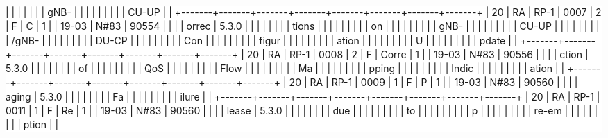 |       |       |       |       |       |       | gNB-  |       |
|       |       |       |       |       |       | CU-UP |       |
+-------+-------+-------+-------+-------+-------+-------+-------+
| 20    | RA    | RP-1  | 0007  | 2     | F     | C     | 1     |
| 19-03 | N\#83 | 90554 |       |       |       | orrec | 5.3.0 |
|       |       |       |       |       |       | tions |       |
|       |       |       |       |       |       | on    |       |
|       |       |       |       |       |       | gNB-  |       |
|       |       |       |       |       |       | CU-UP |       |
|       |       |       |       |       |       | /gNB- |       |
|       |       |       |       |       |       | DU-CP |       |
|       |       |       |       |       |       | Con   |       |
|       |       |       |       |       |       | figur |       |
|       |       |       |       |       |       | ation |       |
|       |       |       |       |       |       | U     |       |
|       |       |       |       |       |       | pdate |       |
+-------+-------+-------+-------+-------+-------+-------+-------+
| 20    | RA    | RP-1  | 0008  | 2     | F     | Corre | 1     |
| 19-03 | N\#83 | 90556 |       |       |       | ction | 5.3.0 |
|       |       |       |       |       |       | of    |       |
|       |       |       |       |       |       | QoS   |       |
|       |       |       |       |       |       | Flow  |       |
|       |       |       |       |       |       | Ma    |       |
|       |       |       |       |       |       | pping |       |
|       |       |       |       |       |       | Indic |       |
|       |       |       |       |       |       | ation |       |
+-------+-------+-------+-------+-------+-------+-------+-------+
| 20    | RA    | RP-1  | 0009  | 1     | F     | P     | 1     |
| 19-03 | N\#83 | 90560 |       |       |       | aging | 5.3.0 |
|       |       |       |       |       |       | Fa    |       |
|       |       |       |       |       |       | ilure |       |
+-------+-------+-------+-------+-------+-------+-------+-------+
| 20    | RA    | RP-1  | 0011  | 1     | F     | Re    | 1     |
| 19-03 | N\#83 | 90560 |       |       |       | lease | 5.3.0 |
|       |       |       |       |       |       | due   |       |
|       |       |       |       |       |       | to    |       |
|       |       |       |       |       |       | p     |       |
|       |       |       |       |       |       | re-em |       |
|       |       |       |       |       |       | ption |       |